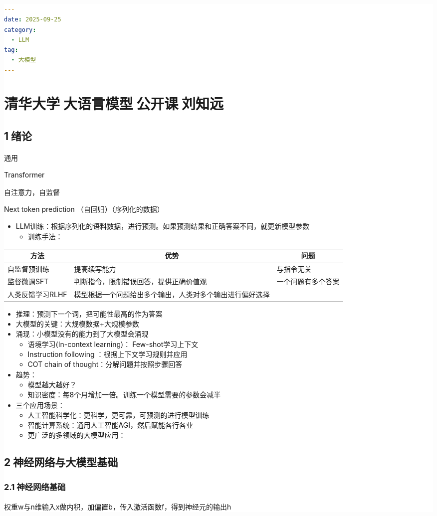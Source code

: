 ```yaml
---
date: 2025-09-25
category:
  - LLM
tag:
  - 大模型
---
```


# 清华大学 大语言模型 公开课 刘知远

## 1 绪论

通用 

Transformer

自注意力，自监督

Next token prediction （自回归）（序列化的数据）

- LLM训练：根据序列化的语料数据，进行预测。如果预测结果和正确答案不同，就更新模型参数
  - 训练手法：

| 方法             | 优势                                                     | 问题               |
| ---------------- | -------------------------------------------------------- | ------------------ |
| 自监督预训练     | 提高续写能力                                             | 与指令无关         |
| 监督微调SFT      | 判断指令，限制错误回答，提供正确价值观                   | 一个问题有多个答案 |
| 人类反馈学习RLHF | 模型根据一个问题给出多个输出，人类对多个输出进行偏好选择 |                    |

- 推理：预测下一个词，把可能性最高的作为答案
- 大模型的关键：大规模数据+大规模参数
- 涌现：小模型没有的能力到了大模型会涌现
  - 语境学习(In-context learning)： Few-shot学习上下文
  - Instruction following ：根据上下文学习规则并应用
  - COT chain of thought：分解问题并按照步骤回答
- 趋势：
  - 模型越大越好？
  - 知识密度：每8个月增加一倍。训练一个模型需要的参数会减半
- 三个应用场景：
  - 人工智能科学化：更科学，更可靠，可预测的进行模型训练
  - 智能计算系统：通用人工智能AGI，然后赋能各行各业
  - 更广泛的多领域的大模型应用：

## 2 神经网络与大模型基础

### 2.1 神经网络基础

权重w与n维输入x做内积，加偏置b，传入激活函数f，得到神经元的输出h
